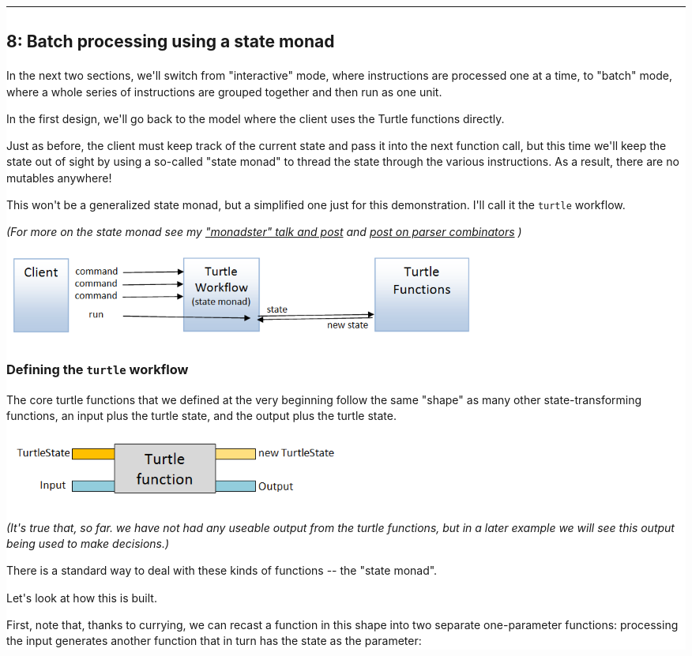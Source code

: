 
<hr>

<a id="way8"></a>

## 8: Batch processing using a state monad

In the next two sections, we'll switch from "interactive" mode, where instructions are processed one at a time, to "batch" mode,
where a whole series of instructions are grouped together and then run as one unit.

In the first design, we'll go back to the model where the client uses the Turtle functions directly.

Just as before, the client must keep track of the current state and pass it into the next function call,
but this time we'll keep the state out of sight by using a so-called "state monad" to thread the state through the various instructions.
As a result, there are no mutables anywhere! 

This won't be a generalized state monad, but a simplified one just for this demonstration. I'll call it the `turtle` workflow.

*(For more on the state monad see my ["monadster" talk and post](/monadster/) and [post on parser combinators](/posts/understanding-parser-combinators/) )*

![](/assets/img/turtle-monad.png)

### Defining the `turtle` workflow

The core turtle functions that we defined at the very beginning follow the same "shape" as many other state-transforming functions, an input plus the turtle state, and the output plus the turtle state.

![](/assets/img/turtle-monad-1.png)

*(It's true that, so far. we have not had any useable output from the turtle functions, but in a later example we will see this output being used to make decisions.)*

There is a standard way to deal with these kinds of functions -- the "state monad".

Let's look at how this is built.

First, note that, thanks to currying, we can recast a function in this shape into two separate one-parameter functions: processing the input generates another function that in turn has the state as the parameter:
